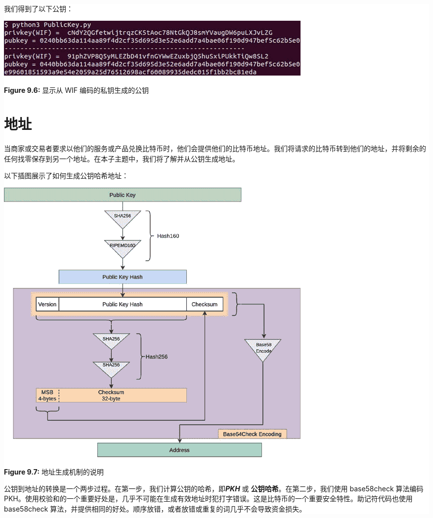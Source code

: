我们得到了以下公钥：

![](img/Figure-9.6.jpg)

**Figure 9.6:** 显示从 WIF 编码的私钥生成的公钥

# 地址

当商家或交易者要求以他们的服务或产品兑换比特币时，他们会提供他们的比特币地址。我们将请求的比特币转到他们的地址，并将剩余的任何找零保存到另一个地址。在本子主题中，我们将了解并从公钥生成地址。

以下插图展示了如何生成公钥哈希地址：

![](img/Figure-9.7.jpg)

**Figure 9.7:** 地址生成机制的说明

公钥到地址的转换是一个两步过程。在第一步，我们计算公钥的哈希，即***PKH*** 或 **公钥哈希**。在第二步，我们使用 base58check 算法编码 PKH。使用校验和的一个重要好处是，几乎不可能在生成有效地址时犯打字错误。这是比特币的一个重要安全特性。助记符代码也使用 base58check 算法，并提供相同的好处。顺序放错，或者放错或重复的词几乎不会导致资金损失。
